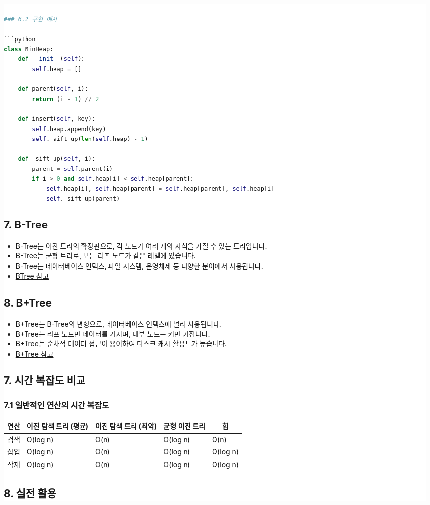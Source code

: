 ```python

### 6.2 구현 예시

```python
class MinHeap:
    def __init__(self):
        self.heap = []
        
    def parent(self, i):
        return (i - 1) // 2
        
    def insert(self, key):
        self.heap.append(key)
        self._sift_up(len(self.heap) - 1)
        
    def _sift_up(self, i):
        parent = self.parent(i)
        if i > 0 and self.heap[i] < self.heap[parent]:
            self.heap[i], self.heap[parent] = self.heap[parent], self.heap[i]
            self._sift_up(parent)
```

## 7. B-Tree

- B-Tree는 이진 트리의 확장판으로, 각 노드가 여러 개의 자식을 가질 수 있는 트리입니다.
- B-Tree는 균형 트리로, 모든 리프 노드가 같은 레벨에 있습니다.
- B-Tree는 데이터베이스 인덱스, 파일 시스템, 운영체제 등 다양한 분야에서 사용됩니다.
- [BTree 참고](../B-Tree/B-Tree)

## 8. B+Tree

- B+Tree는 B-Tree의 변형으로, 데이터베이스 인덱스에 널리 사용됩니다.
- B+Tree는 리프 노드만 데이터를 가지며, 내부 노드는 키만 가집니다.
- B+Tree는 순차적 데이터 접근이 용이하여 디스크 캐시 활용도가 높습니다.
- [B+Tree 참고](../B%2BTree/B%2BTree.md)

## 7. 시간 복잡도 비교

### 7.1 일반적인 연산의 시간 복잡도

| 연산 | 이진 탐색 트리 (평균) | 이진 탐색 트리 (최악) | 균형 이진 트리 | 힙        |
|----|---------------|---------------|----------|----------|
| 검색 | O(log n)      | O(n)          | O(log n) | O(n)     |
| 삽입 | O(log n)      | O(n)          | O(log n) | O(log n) |
| 삭제 | O(log n)      | O(n)          | O(log n) | O(log n) |

## 8. 실전 활용
